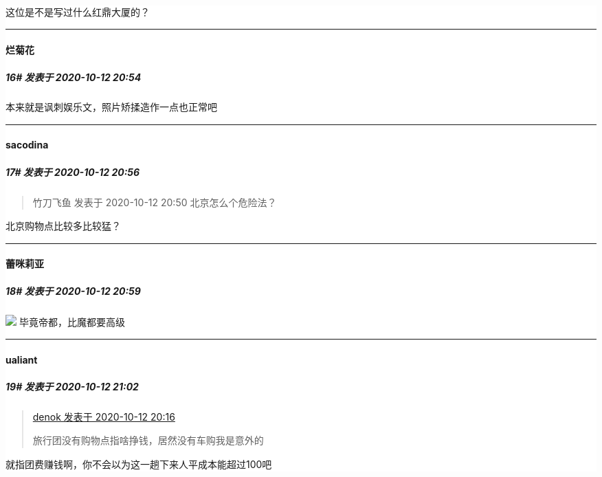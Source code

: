 
这位是不是写过什么红鼎大厦的？







*****

####  烂菊花  
##### 16#       发表于 2020-10-12 20:54




本来就是讽刺娱乐文，照片矫揉造作一点也正常吧







*****

####  sacodina  
##### 17#       发表于 2020-10-12 20:56



<blockquote>竹刀飞鱼 发表于 2020-10-12 20:50
北京怎么个危险法？</blockquote>
北京购物点比较多比较猛？







*****

####  蕾咪莉亚  
##### 18#       发表于 2020-10-12 20:59



<img src="https://static.saraba1st.com/image/smiley/face2017/067.png" referrerpolicy="no-referrer"> 毕竟帝都，比魔都要高级







*****

####  ualiant  
##### 19#       发表于 2020-10-12 21:02



<blockquote><a href="httphttps://bbs.saraba1st.com/2b/forum.php?mod=redirect&amp;goto=findpost&amp;pid=49031975&amp;ptid=1964815" target="_blank">denok 发表于 2020-10-12 20:16</a>

旅行团没有购物点指啥挣钱，居然没有车购我是意外的</blockquote>
就指团费赚钱啊，你不会以为这一趟下来人平成本能超过100吧

